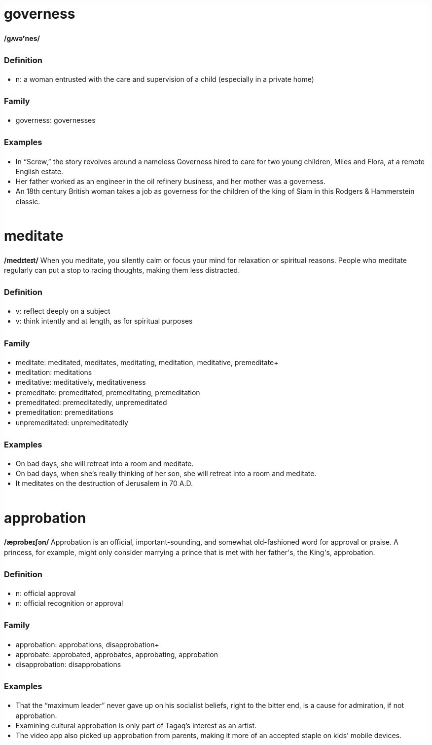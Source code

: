 # governess
**/gʌvəʳnes/**
### Definition
- n: a woman entrusted with the care and supervision of a child (especially in a private home)
### Family
- governess: governesses
### Examples
- In “Screw,” the story revolves around a nameless Governess hired to care for two young children, Miles and Flora, at a remote English estate.
- Her father worked as an engineer in the oil refinery business, and her mother was a governess.
- An 18th century British woman takes a job as governess for the children of the king of Siam in this Rodgers & Hammerstein classic.

# meditate
**/medɪteɪt/**
When you meditate, you silently calm or focus your mind for relaxation or spiritual reasons. People who meditate regularly can put a stop to racing thoughts, making them less distracted.
### Definition
- v: reflect deeply on a subject
- v: think intently and at length, as for spiritual purposes
### Family
- meditate: meditated, meditates, meditating, meditation, meditative, premeditate+
- meditation: meditations
- meditative: meditatively, meditativeness
- premeditate: premeditated, premeditating, premeditation
- premeditated: premeditatedly, unpremeditated
- premeditation: premeditations
- unpremeditated: unpremeditatedly
### Examples
- On bad days, she will retreat into a room and meditate.
- On bad days, when she’s really thinking of her son, she will retreat into a room and meditate.
- It meditates on the destruction of Jerusalem in 70 A.D.

# approbation
**/æprəbeɪʃən/**
Approbation is an official, important-sounding, and somewhat old-fashioned word for approval or praise. A princess, for example, might only consider marrying a prince that is met with her father's, the King's, approbation.
### Definition
- n: official approval
- n: official recognition or approval
### Family
- approbation: approbations, disapprobation+
- approbate: approbated, approbates, approbating, approbation
- disapprobation: disapprobations
### Examples
- That the “maximum leader” never gave up on his socialist beliefs, right to the bitter end, is a cause for admiration, if not approbation.
- Examining cultural approbation is only part of Tagaq’s interest as an artist.
- The video app also picked up approbation from parents, making it more of an accepted staple on kids’ mobile devices.
